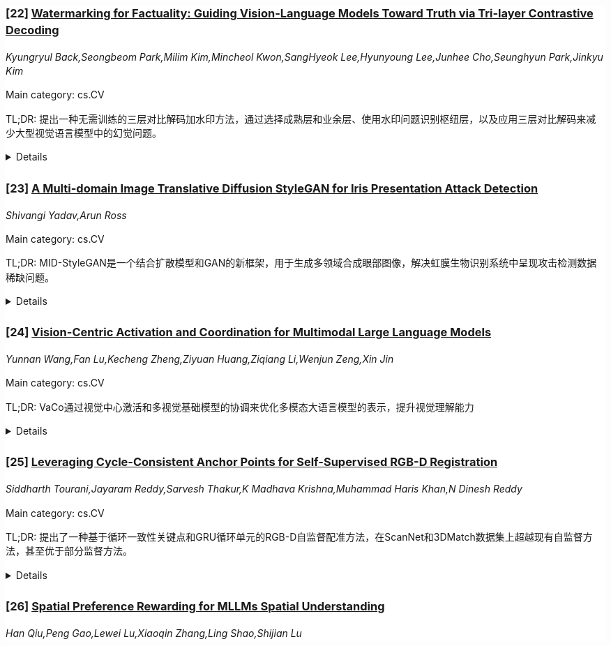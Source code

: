 
### [22] [Watermarking for Factuality: Guiding Vision-Language Models Toward Truth via Tri-layer Contrastive Decoding](https://arxiv.org/abs/2510.14304)
*Kyungryul Back,Seongbeom Park,Milim Kim,Mincheol Kwon,SangHyeok Lee,Hyunyoung Lee,Junhee Cho,Seunghyun Park,Jinkyu Kim*

Main category: cs.CV

TL;DR: 提出一种无需训练的三层对比解码加水印方法，通过选择成熟层和业余层、使用水印问题识别枢纽层，以及应用三层对比解码来减少大型视觉语言模型中的幻觉问题。


<details><summary>Details</summary></details>


### [23] [A Multi-domain Image Translative Diffusion StyleGAN for Iris Presentation Attack Detection](https://arxiv.org/abs/2510.14314)
*Shivangi Yadav,Arun Ross*

Main category: cs.CV

TL;DR: MID-StyleGAN是一个结合扩散模型和GAN的新框架，用于生成多领域合成眼部图像，解决虹膜生物识别系统中呈现攻击检测数据稀缺问题。


<details><summary>Details</summary></details>


### [24] [Vision-Centric Activation and Coordination for Multimodal Large Language Models](https://arxiv.org/abs/2510.14349)
*Yunnan Wang,Fan Lu,Kecheng Zheng,Ziyuan Huang,Ziqiang Li,Wenjun Zeng,Xin Jin*

Main category: cs.CV

TL;DR: VaCo通过视觉中心激活和多视觉基础模型的协调来优化多模态大语言模型的表示，提升视觉理解能力


<details><summary>Details</summary></details>


### [25] [Leveraging Cycle-Consistent Anchor Points for Self-Supervised RGB-D Registration](https://arxiv.org/abs/2510.14354)
*Siddharth Tourani,Jayaram Reddy,Sarvesh Thakur,K Madhava Krishna,Muhammad Haris Khan,N Dinesh Reddy*

Main category: cs.CV

TL;DR: 提出了一种基于循环一致性关键点和GRU循环单元的RGB-D自监督配准方法，在ScanNet和3DMatch数据集上超越现有自监督方法，甚至优于部分监督方法。


<details><summary>Details</summary></details>


### [26] [Spatial Preference Rewarding for MLLMs Spatial Understanding](https://arxiv.org/abs/2510.14374)
*Han Qiu,Peng Gao,Lewei Lu,Xiaoqin Zhang,Ling Shao,Shijian Lu*
